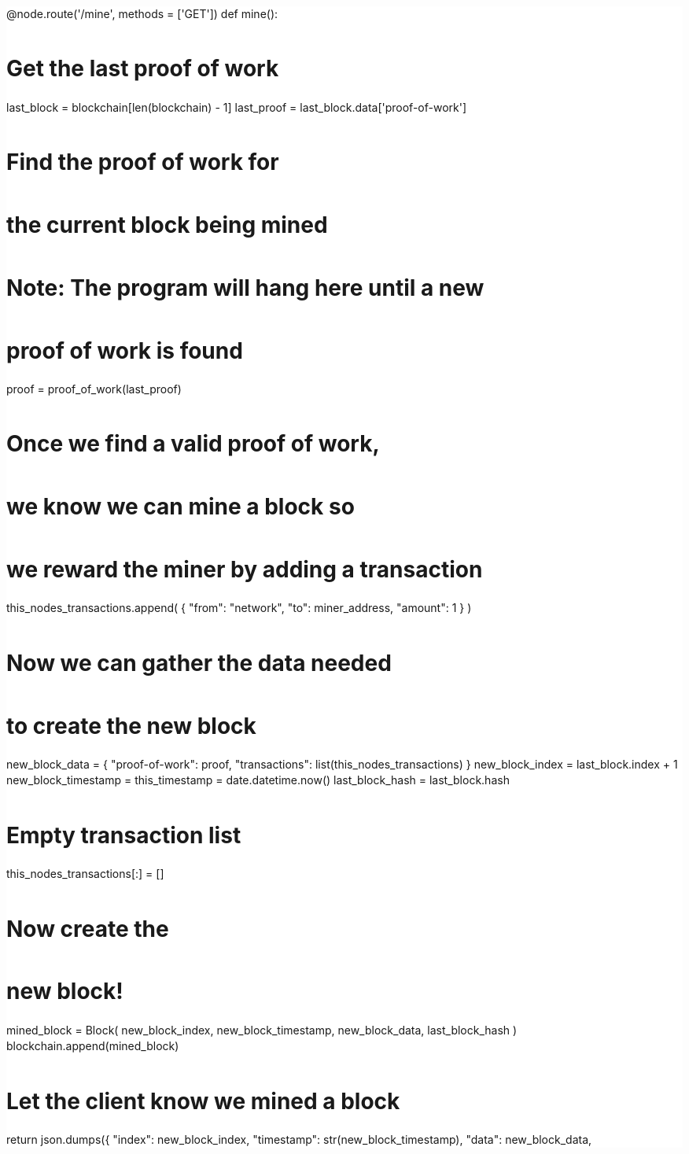 @node.route('/mine', methods = ['GET'])
def mine():
  # Get the last proof of work
  last_block = blockchain[len(blockchain) - 1]
  last_proof = last_block.data['proof-of-work']
  # Find the proof of work for
  # the current block being mined
  # Note: The program will hang here until a new
  #       proof of work is found
  proof = proof_of_work(last_proof)
  # Once we find a valid proof of work,
  # we know we can mine a block so
  # we reward the miner by adding a transaction
  this_nodes_transactions.append(
    { "from": "network", "to": miner_address, "amount": 1 }
  )
  # Now we can gather the data needed
  # to create the new block
  new_block_data = {
    "proof-of-work": proof,
    "transactions": list(this_nodes_transactions)
  }
  new_block_index = last_block.index + 1
  new_block_timestamp = this_timestamp = date.datetime.now()
  last_block_hash = last_block.hash
  # Empty transaction list
  this_nodes_transactions[:] = []
  # Now create the
  # new block!
  mined_block = Block(
    new_block_index,
    new_block_timestamp,
    new_block_data,
    last_block_hash
  )
  blockchain.append(mined_block)
  # Let the client know we mined a block
  return json.dumps({
      "index": new_block_index,
      "timestamp": str(new_block_timestamp),
      "data": new_block_data,